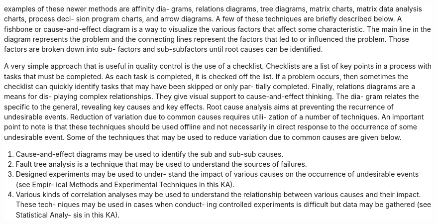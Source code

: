 examples of these newer methods are affinity dia-
grams, relations diagrams, tree diagrams, matrix
charts, matrix data analysis charts, process deci-
sion program charts, and arrow diagrams. A few
of these techniques are briefly described below.
A fishbone or cause-and-effect diagram is a
way to visualize the various factors that affect
some characteristic. The main line in the diagram
represents the problem and the connecting lines
represent the factors that led to or influenced the
problem. Those factors are broken down into sub-
factors and sub-subfactors until root causes can
be identified.


A very simple approach that is useful in quality
control is the use of a checklist. Checklists are
a list of key points in a process with tasks that
must be completed. As each task is completed,
it is checked off the list. If a problem occurs,
then sometimes the checklist can quickly identify
tasks that may have been skipped or only par-
tially completed.
Finally, relations diagrams are a means for dis-
playing complex relationships. They give visual
support to cause-and-effect thinking. The dia-
gram relates the specific to the general, revealing
key causes and key effects.
Root cause analysis aims at preventing the
recurrence of undesirable events. Reduction of
variation due to common causes requires utili-
zation of a number of techniques. An important
point to note is that these techniques should be
used offline and not necessarily in direct response
to the occurrence of some undesirable event.
Some of the techniques that may be used to
reduce variation due to common causes are given
below.

1. Cause-and-effect diagrams may be used to
    identify the sub and sub-sub causes.
2. Fault tree analysis is a technique that may be
    used to understand the sources of failures.
3. Designed experiments may be used to under-
    stand the impact of various causes on the
    occurrence of undesirable events (see Empir-
    ical Methods and Experimental Techniques
    in this KA).
4. Various kinds of correlation analyses may be
    used to understand the relationship between
    various causes and their impact. These tech-
    niques may be used in cases when conduct-
    ing controlled experiments is difficult but
    data may be gathered (see Statistical Analy-
    sis in this KA).
